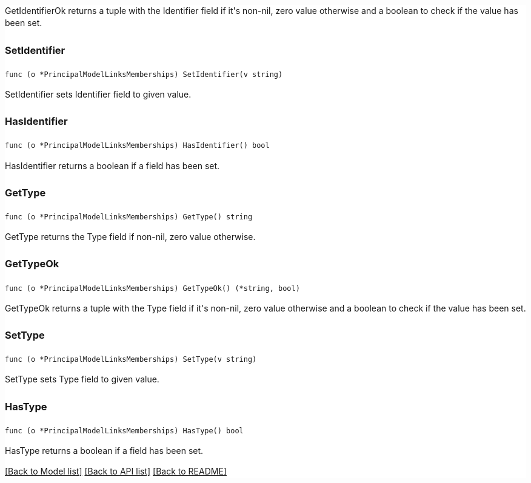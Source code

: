 GetIdentifierOk returns a tuple with the Identifier field if it's non-nil, zero value otherwise
and a boolean to check if the value has been set.

### SetIdentifier

`func (o *PrincipalModelLinksMemberships) SetIdentifier(v string)`

SetIdentifier sets Identifier field to given value.

### HasIdentifier

`func (o *PrincipalModelLinksMemberships) HasIdentifier() bool`

HasIdentifier returns a boolean if a field has been set.

### GetType

`func (o *PrincipalModelLinksMemberships) GetType() string`

GetType returns the Type field if non-nil, zero value otherwise.

### GetTypeOk

`func (o *PrincipalModelLinksMemberships) GetTypeOk() (*string, bool)`

GetTypeOk returns a tuple with the Type field if it's non-nil, zero value otherwise
and a boolean to check if the value has been set.

### SetType

`func (o *PrincipalModelLinksMemberships) SetType(v string)`

SetType sets Type field to given value.

### HasType

`func (o *PrincipalModelLinksMemberships) HasType() bool`

HasType returns a boolean if a field has been set.


[[Back to Model list]](../README.md#documentation-for-models) [[Back to API list]](../README.md#documentation-for-api-endpoints) [[Back to README]](../README.md)


